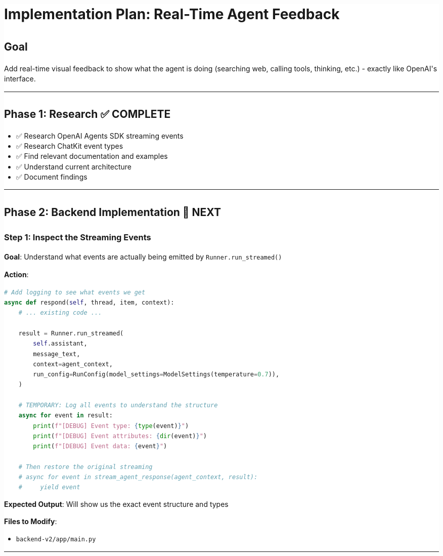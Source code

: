 # Implementation Plan: Real-Time Agent Feedback

## Goal
Add real-time visual feedback to show what the agent is doing (searching web, calling tools, thinking, etc.) - exactly like OpenAI's interface.

---

## Phase 1: Research ✅ COMPLETE

- ✅ Research OpenAI Agents SDK streaming events
- ✅ Research ChatKit event types
- ✅ Find relevant documentation and examples
- ✅ Understand current architecture
- ✅ Document findings

---

## Phase 2: Backend Implementation 🎯 NEXT

### Step 1: Inspect the Streaming Events
**Goal**: Understand what events are actually being emitted by `Runner.run_streamed()`

**Action**:
```python
# Add logging to see what events we get
async def respond(self, thread, item, context):
    # ... existing code ...
    
    result = Runner.run_streamed(
        self.assistant,
        message_text,
        context=agent_context,
        run_config=RunConfig(model_settings=ModelSettings(temperature=0.7)),
    )
    
    # TEMPORARY: Log all events to understand the structure
    async for event in result:
        print(f"[DEBUG] Event type: {type(event)}")
        print(f"[DEBUG] Event attributes: {dir(event)}")
        print(f"[DEBUG] Event data: {event}")
    
    # Then restore the original streaming
    # async for event in stream_agent_response(agent_context, result):
    #     yield event
```

**Expected Output**: Will show us the exact event structure and types

**Files to Modify**:
- `backend-v2/app/main.py`

---